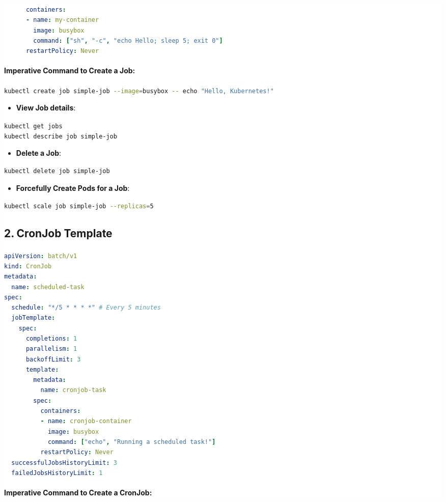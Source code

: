 ```yaml
      containers:
      - name: my-container
        image: busybox
        command: ["sh", "-c", "echo Hello; sleep 5; exit 0"]
      restartPolicy: Never
```

#### **Imperative Command to Create a Job**:

```bash
kubectl create job simple-job --image=busybox -- echo "Hello, Kubernetes!"
```
- **View Job details**:
```bash
kubectl get jobs
kubectl describe job simple-job
```
- **Delete a Job**:
```bash
kubectl delete job simple-job
```
- **Forcefully Create Pods for a Job**:
```bash
kubectl scale job simple-job --replicas=5
```
## **2. CronJob Template**

```yaml
apiVersion: batch/v1
kind: CronJob
metadata:
  name: scheduled-task
spec:
  schedule: "*/5 * * * *" # Every 5 minutes
  jobTemplate:
    spec:
      completions: 1
      parallelism: 1
      backoffLimit: 3
      template:
        metadata:
          name: cronjob-task
        spec:
          containers:
          - name: cronjob-container
            image: busybox
            command: ["echo", "Running a scheduled task!"]
          restartPolicy: Never
  successfulJobsHistoryLimit: 3
  failedJobsHistoryLimit: 1
```

#### **Imperative Command to Create a CronJob**:
